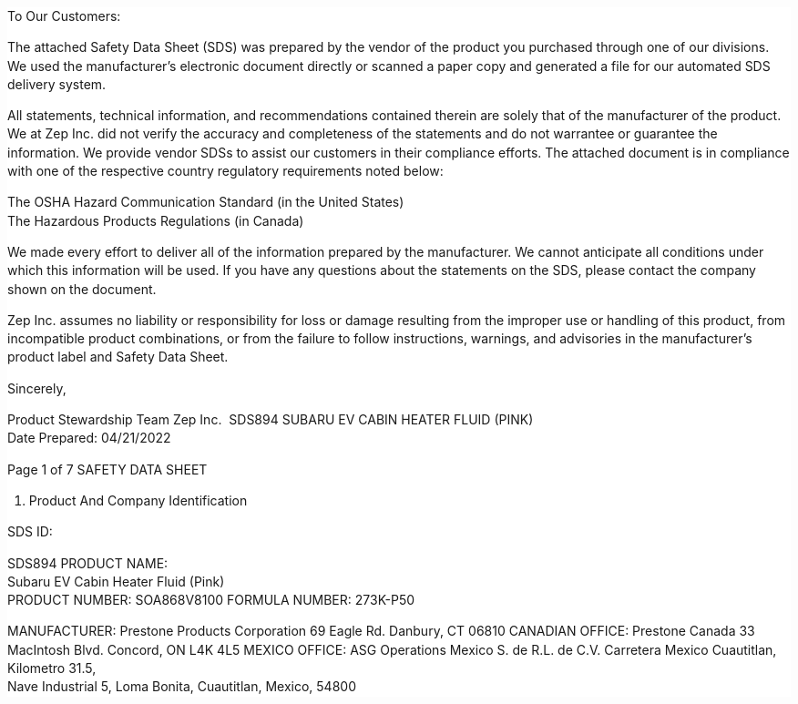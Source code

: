  
 
 
 
 
 
 
 
 
 
 
 
To Our Customers: 
 
The attached Safety Data Sheet (SDS) was prepared by the vendor of the product you purchased 
through one of our divisions. We used the manufacturer’s electronic document directly or scanned 
a paper copy and generated a file for our automated SDS delivery system. 
 
All statements, technical information, and recommendations contained therein are solely that of 
the manufacturer of the product. We at Zep Inc. did not verify the accuracy and completeness of 
the statements and do not warrantee or guarantee the information. We provide vendor SDSs to 
assist our customers in their compliance efforts.  The attached document is in compliance with one 
of the respective country regulatory requirements noted below: 
 
The OSHA Hazard Communication Standard (in the United States)  
The Hazardous Products Regulations (in Canada) 
 
We made every effort to deliver all of the information prepared by the manufacturer. We cannot 
anticipate all conditions under which this information will be used. If you have any questions about 
the statements on the SDS, please contact the company shown on the document. 
 
Zep Inc. assumes no liability or responsibility for loss or damage resulting from the improper use 
or handling of this product, from incompatible product combinations, or from the failure to follow 
instructions, warnings, and advisories in the manufacturer’s product label and Safety Data Sheet. 
 
Sincerely, 
 
Product Stewardship Team 
Zep Inc. 
SDS894 
SUBARU EV CABIN HEATER FLUID (PINK)   
Date Prepared: 04/21/2022 
 
 
Page 1 of 7 
SAFETY DATA SHEET 
 
1.  Product And Company Identification 
 
SDS ID:  
 
SDS894 
PRODUCT NAME:   
 Subaru EV Cabin Heater Fluid (Pink)   
PRODUCT NUMBER: 
SOA868V8100 
FORMULA NUMBER: 
273K-P50 
 
MANUFACTURER: 
Prestone Products Corporation 
69 Eagle Rd. 
Danbury, CT  06810 
CANADIAN OFFICE: 
Prestone Canada 
33 MacIntosh Blvd. 
Concord, ON L4K 4L5 
MEXICO OFFICE: 
ASG Operations Mexico S. de R.L. de C.V. 
Carretera Mexico Cuautitlan, Kilometro 31.5,  
Nave Industrial 5, 
Loma Bonita, Cuautitlan, Mexico, 54800 
 